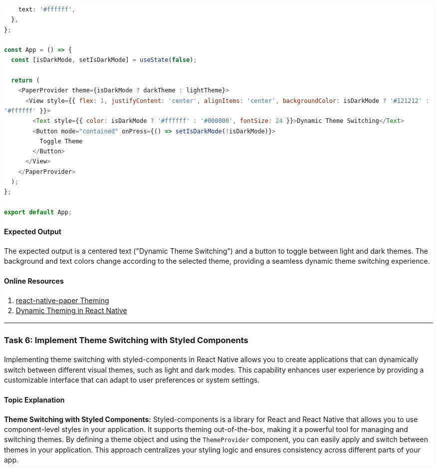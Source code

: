 ```javascript
    text: '#ffffff',
  },
};

const App = () => {
  const [isDarkMode, setIsDarkMode] = useState(false);

  return (
    <PaperProvider theme={isDarkMode ? darkTheme : lightTheme}>
      <View style={{ flex: 1, justifyContent: 'center', alignItems: 'center', backgroundColor: isDarkMode ? '#121212' : '#ffffff' }}>
        <Text style={{ color: isDarkMode ? '#ffffff' : '#000000', fontSize: 24 }}>Dynamic Theme Switching</Text>
        <Button mode="contained" onPress={() => setIsDarkMode(!isDarkMode)}>
          Toggle Theme
        </Button>
      </View>
    </PaperProvider>
  );
};

export default App;
```

#### Expected Output

The expected output is a centered text ("Dynamic Theme Switching") and a button to toggle between light and dark themes. The background and text colors change according to the selected theme, providing a seamless dynamic theme switching experience.

#### Online Resources

1. [react-native-paper Theming](https://callstack.github.io/react-native-paper/theming.html)
2. [Dynamic Theming in React Native](https://reactnativeexample.com/dynamic-theming-in-react-native-with-styled-components/)

---

### Task 6: Implement Theme Switching with Styled Components

Implementing theme switching with styled-components in React Native allows you to create applications that can dynamically switch between different visual themes, such as light and dark modes. This capability enhances user experience by providing a customizable interface that can adapt to user preferences or system settings.

#### Topic Explanation

**Theme Switching with Styled Components:**
Styled-components is a library for React and React Native that allows you to use component-level styles in your application. It supports theming out-of-the-box, making it a powerful tool for managing and switching themes. By defining a theme object and using the `ThemeProvider` component, you can easily apply and switch between themes in your application. This approach centralizes your styling logic and ensures consistency across different parts of your app.
